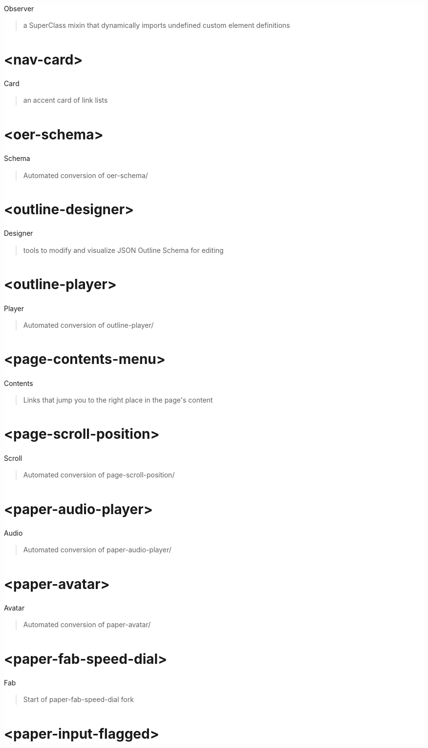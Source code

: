 Observer
> a SuperClass mixin that dynamically imports undefined custom element definitions
# &lt;nav-card&gt;

Card
> an accent card of link lists
# &lt;oer-schema&gt;

Schema
> Automated conversion of oer-schema/
# &lt;outline-designer&gt;

Designer
> tools to modify and visualize JSON Outline Schema for editing
# &lt;outline-player&gt;

Player
> Automated conversion of outline-player/
# &lt;page-contents-menu&gt;

Contents
> Links that jump you to the right place in the page&#39;s content
# &lt;page-scroll-position&gt;

Scroll
> Automated conversion of page-scroll-position/
# &lt;paper-audio-player&gt;

Audio
> Automated conversion of paper-audio-player/
# &lt;paper-avatar&gt;

Avatar
> Automated conversion of paper-avatar/
# &lt;paper-fab-speed-dial&gt;

Fab
> Start of paper-fab-speed-dial fork
# &lt;paper-input-flagged&gt;
